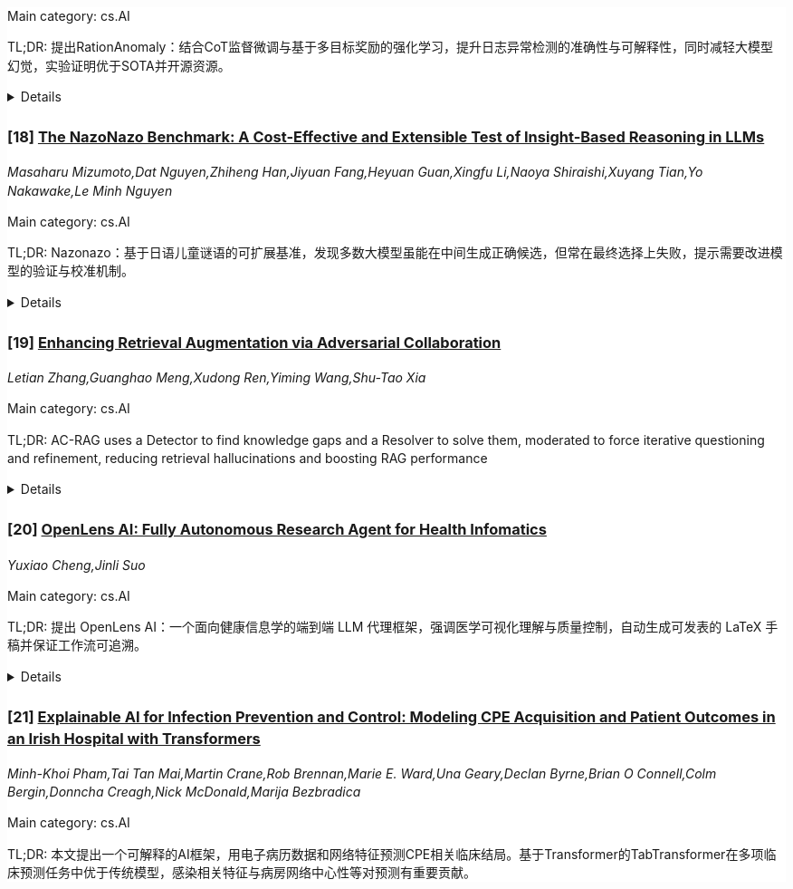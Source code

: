 Main category: cs.AI

TL;DR: 提出RationAnomaly：结合CoT监督微调与基于多目标奖励的强化学习，提升日志异常检测的准确性与可解释性，同时减轻大模型幻觉，实验证明优于SOTA并开源资源。


<details><summary>Details</summary></details>


### [18] [The NazoNazo Benchmark: A Cost-Effective and Extensible Test of Insight-Based Reasoning in LLMs](https://arxiv.org/abs/2509.14704)
*Masaharu Mizumoto,Dat Nguyen,Zhiheng Han,Jiyuan Fang,Heyuan Guan,Xingfu Li,Naoya Shiraishi,Xuyang Tian,Yo Nakawake,Le Minh Nguyen*

Main category: cs.AI

TL;DR: Nazonazo：基于日语儿童谜语的可扩展基准，发现多数大模型虽能在中间生成正确候选，但常在最终选择上失败，提示需要改进模型的验证与校准机制。


<details><summary>Details</summary></details>


### [19] [Enhancing Retrieval Augmentation via Adversarial Collaboration](https://arxiv.org/abs/2509.14750)
*Letian Zhang,Guanghao Meng,Xudong Ren,Yiming Wang,Shu-Tao Xia*

Main category: cs.AI

TL;DR: AC-RAG uses a Detector to find knowledge gaps and a Resolver to solve them, moderated to force iterative questioning and refinement, reducing retrieval hallucinations and boosting RAG performance


<details><summary>Details</summary></details>


### [20] [OpenLens AI: Fully Autonomous Research Agent for Health Infomatics](https://arxiv.org/abs/2509.14778)
*Yuxiao Cheng,Jinli Suo*

Main category: cs.AI

TL;DR: 提出 OpenLens AI：一个面向健康信息学的端到端 LLM 代理框架，强调医学可视化理解与质量控制，自动生成可发表的 LaTeX 手稿并保证工作流可追溯。


<details><summary>Details</summary></details>


### [21] [Explainable AI for Infection Prevention and Control: Modeling CPE Acquisition and Patient Outcomes in an Irish Hospital with Transformers](https://arxiv.org/abs/2509.14942)
*Minh-Khoi Pham,Tai Tan Mai,Martin Crane,Rob Brennan,Marie E. Ward,Una Geary,Declan Byrne,Brian O Connell,Colm Bergin,Donncha Creagh,Nick McDonald,Marija Bezbradica*

Main category: cs.AI

TL;DR: 本文提出一个可解释的AI框架，用电子病历数据和网络特征预测CPE相关临床结局。基于Transformer的TabTransformer在多项临床预测任务中优于传统模型，感染相关特征与病房网络中心性等对预测有重要贡献。
